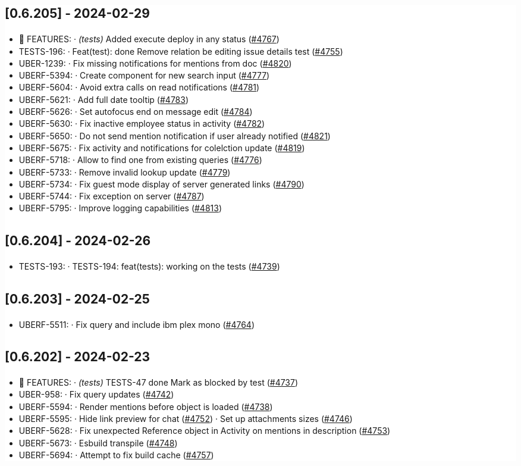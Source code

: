 ## [0.6.205] - 2024-02-29

* 🚀 FEATURES: · *(tests)* Added execute deploy in any status ([#4767](https://github.com/hanzoai/team-manager/issues/4767)) 
* TESTS-196: · Feat(test): done Remove relation be editing issue details test  ([#4755](https://github.com/hanzoai/team-manager/issues/4755)) 
* UBER-1239: · Fix missing notifications for mentions from doc ([#4820](https://github.com/hanzoai/team-manager/issues/4820)) 
* UBERF-5394: · Create component for new search input ([#4777](https://github.com/hanzoai/team-manager/issues/4777)) 
* UBERF-5604: · Avoid extra calls on read notifications ([#4781](https://github.com/hanzoai/team-manager/issues/4781)) 
* UBERF-5621: · Add full date tooltip ([#4783](https://github.com/hanzoai/team-manager/issues/4783)) 
* UBERF-5626: · Set autofocus end on message edit ([#4784](https://github.com/hanzoai/team-manager/issues/4784)) 
* UBERF-5630: · Fix inactive employee status in activity ([#4782](https://github.com/hanzoai/team-manager/issues/4782)) 
* UBERF-5650: · Do not send mention notification if user already notified ([#4821](https://github.com/hanzoai/team-manager/issues/4821)) 
* UBERF-5675: · Fix activity and notifications for colelction update ([#4819](https://github.com/hanzoai/team-manager/issues/4819)) 
* UBERF-5718: · Allow to find one from existing queries ([#4776](https://github.com/hanzoai/team-manager/issues/4776)) 
* UBERF-5733: · Remove invalid lookup update ([#4779](https://github.com/hanzoai/team-manager/issues/4779)) 
* UBERF-5734: · Fix guest mode display of server generated links ([#4790](https://github.com/hanzoai/team-manager/issues/4790)) 
* UBERF-5744: · Fix exception on server ([#4787](https://github.com/hanzoai/team-manager/issues/4787)) 
* UBERF-5795: · Improve logging capabilities ([#4813](https://github.com/hanzoai/team-manager/issues/4813)) 

## [0.6.204] - 2024-02-26

* TESTS-193: · TESTS-194: feat(tests): working on the tests  ([#4739](https://github.com/hanzoai/team-manager/issues/4739)) 

## [0.6.203] - 2024-02-25

* UBERF-5511: · Fix query and include ibm plex mono ([#4764](https://github.com/hanzoai/team-manager/issues/4764)) 

## [0.6.202] - 2024-02-23

* 🚀 FEATURES: · *(tests)* TESTS-47 done Mark as blocked by test ([#4737](https://github.com/hanzoai/team-manager/issues/4737)) 
* UBER-958: · Fix query updates ([#4742](https://github.com/hanzoai/team-manager/issues/4742)) 
* UBERF-5594: · Render mentions before object is loaded ([#4738](https://github.com/hanzoai/team-manager/issues/4738)) 
* UBERF-5595: · Hide link preview for chat ([#4752](https://github.com/hanzoai/team-manager/issues/4752)) · Set up attachments sizes ([#4746](https://github.com/hanzoai/team-manager/issues/4746)) 
* UBERF-5628: · Fix unexpected Reference object in Activity on mentions in description ([#4753](https://github.com/hanzoai/team-manager/issues/4753)) 
* UBERF-5673: · Esbuild transpile ([#4748](https://github.com/hanzoai/team-manager/issues/4748)) 
* UBERF-5694: · Attempt to fix build cache ([#4757](https://github.com/hanzoai/team-manager/issues/4757)) 
